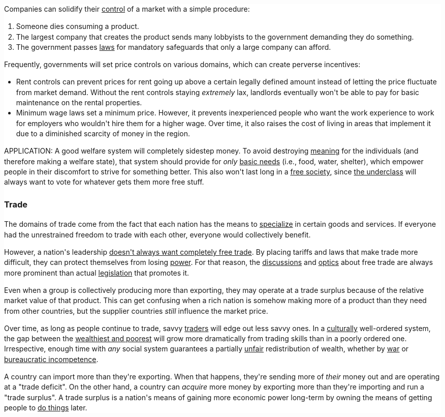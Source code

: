 Companies can solidify their [control](power.md) of a market with a simple procedure:

1. Someone dies consuming a product.
2. The largest company that creates the product sends many lobbyists to the government demanding they do something.
3. The government passes [laws](people-rules.md) for mandatory safeguards that only a large company can afford.

Frequently, governments will set price controls on various domains, which can create perverse incentives:

- Rent controls can prevent prices for rent going up above a certain legally defined amount instead of letting the price fluctuate from market demand. Without the rent controls staying *extremely* lax, landlords eventually won't be able to pay for basic maintenance on the rental properties.
- Minimum wage laws set a minimum price. However, it prevents inexperienced people who want the work experience to work for employers who wouldn't hire them for a higher wage. Over time, it also raises the cost of living in areas that implement it due to a diminished scarcity of money in the region.

APPLICATION: A good welfare system will completely sidestep money. To avoid destroying [meaning](meaning.md) for the individuals (and therefore making a welfare state), that system should provide for *only* [basic needs](people-boundaries.md) (i.e., food, water, shelter), which empower people in their discomfort to strive for something better. This also won't last long in a [free society](politics-systems.md), since [the underclass](classes.md) will always want to vote for whatever gets them more free stuff.

### Trade

The domains of trade come from the fact that each nation has the means to [specialize](jobs-specialization.md) in certain goods and services. If everyone had the unrestrained freedom to trade with each other, everyone would collectively benefit.

However, a nation's leadership [doesn't always want completely free trade](mgmt-badsystems.md). By placing tariffs and laws that make trade more difficult, they can protect themselves from losing [power](power.md). For that reason, the [discussions](people-conversation.md) and [optics](image.md) about free trade are always more prominent than actual [legislation](people-rules.md) that promotes it.

Even when a group is collectively producing more than exporting, they may operate at a trade surplus because of the relative market value of that product. This can get confusing when a rich nation is somehow making more of a product than they need from other countries, but the supplier countries *still* influence the market price.

Over time, as long as people continue to trade, savvy [traders](money-investing.md) will edge out less savvy ones. In a [culturally](people-culture.md) well-ordered system, the gap between the [wealthiest and poorest](classes.md) will grow more dramatically from trading skills than in a poorly ordered one. Irrespective, enough time with *any* social system guarantees a partially [unfair](morality-justice.md) redistribution of wealth, whether by [war](people-conflicts-war.md) or [bureaucratic incompetence](mgmt-badsystems.md).

A country can import more than they're exporting. When that happens, they're sending more of *their* money out and are operating at a "trade deficit". On the other hand, a country can *acquire* more money by exporting more than they're importing and run a "trade surplus". A trade surplus is a nation's means of gaining more economic power long-term by owning the means of getting people to [do things](results.md) later.
